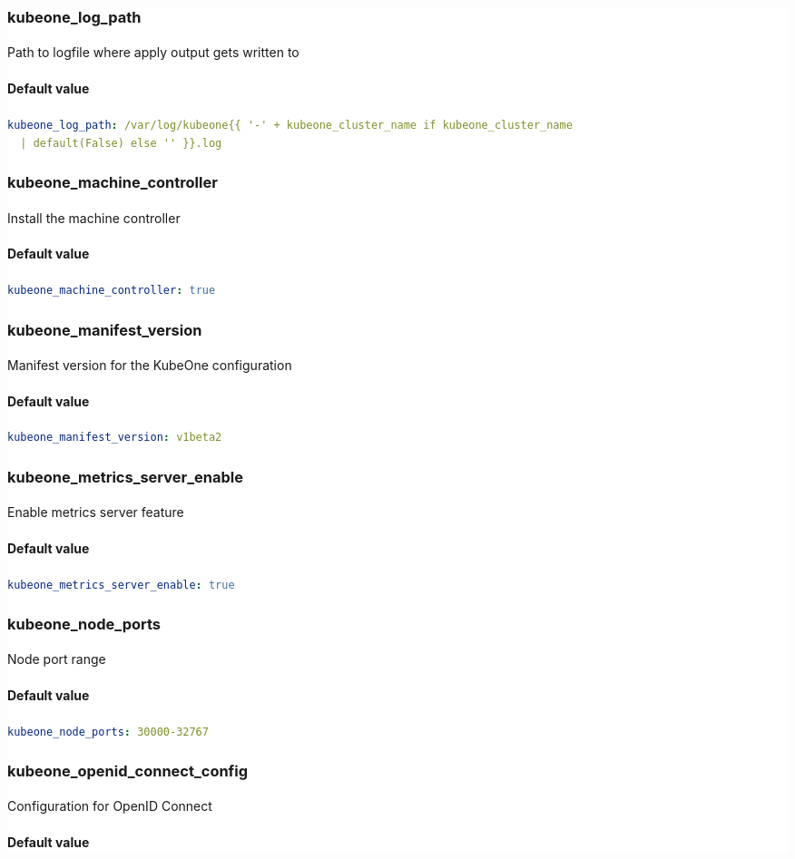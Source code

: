 ### kubeone_log_path

Path to logfile where apply output gets written to

#### Default value

```YAML
kubeone_log_path: /var/log/kubeone{{ '-' + kubeone_cluster_name if kubeone_cluster_name
  | default(False) else '' }}.log
```

### kubeone_machine_controller

Install the machine controller

#### Default value

```YAML
kubeone_machine_controller: true
```

### kubeone_manifest_version

Manifest version for the KubeOne configuration

#### Default value

```YAML
kubeone_manifest_version: v1beta2
```

### kubeone_metrics_server_enable

Enable metrics server feature

#### Default value

```YAML
kubeone_metrics_server_enable: true
```

### kubeone_node_ports

Node port range

#### Default value

```YAML
kubeone_node_ports: 30000-32767
```

### kubeone_openid_connect_config

Configuration for OpenID Connect

#### Default value
